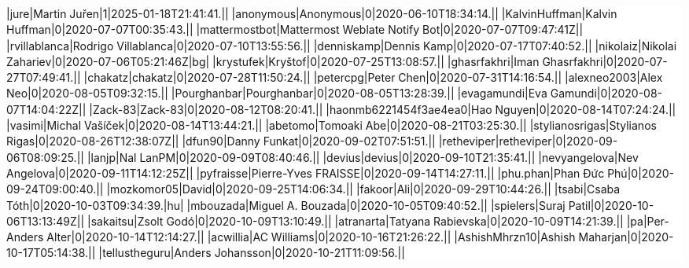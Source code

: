 |jure|Martin Juřen|1|2025-01-18T21:41:41.||
|anonymous|Anonymous|0|2020-06-10T18:34:14.||
|KalvinHuffman|Kalvin Huffman|0|2020-07-07T00:35:43.||
|mattermostbot|Mattermost Weblate Notify Bot|0|2020-07-07T09:47:41Z||
|rvillablanca|Rodrigo Villablanca|0|2020-07-10T13:55:56.||
|denniskamp|Dennis Kamp|0|2020-07-17T07:40:52.||
|nikolaiz|Nikolai Zahariev|0|2020-07-06T05:21:46Z|bg|
|krystufek|Kryštof|0|2020-07-25T13:08:57.||
|ghasrfakhri|Iman Ghasrfakhri|0|2020-07-27T07:49:41.||
|chakatz|chakatz|0|2020-07-28T11:50:24.||
|petercpg|Peter Chen|0|2020-07-31T14:16:54.||
|alexneo2003|Alex Neo|0|2020-08-05T09:32:15.||
|Pourghanbar|Pourghanbar|0|2020-08-05T13:28:39.||
|evagamundi|Eva Gamundi|0|2020-08-07T14:04:22Z||
|Zack-83|Zack-83|0|2020-08-12T08:20:41.||
|haonmb6221454f3ae4ea0|Hao Nguyen|0|2020-08-14T07:24:24.||
|vasimi|Michal Vašíček|0|2020-08-14T13:44:21.||
|abetomo|Tomoaki Abe|0|2020-08-21T03:25:30.||
|stylianosrigas|Stylianos Rigas|0|2020-08-26T12:38:07Z||
|dfun90|Danny Funkat|0|2020-09-02T07:51:51.||
|retheviper|retheviper|0|2020-09-06T08:09:25.||
|lanjp|Nal LanPM|0|2020-09-09T08:40:46.||
|devius|devius|0|2020-09-10T21:35:41.||
|nevyangelova|Nev Angelova|0|2020-09-11T14:12:25Z||
|pyfraisse|Pierre-Yves FRAISSE|0|2020-09-14T14:27:11.||
|phu.phan|Phan Đức Phú|0|2020-09-24T09:00:40.||
|mozkomor05|David|0|2020-09-25T14:06:34.||
|fakoor|Ali|0|2020-09-29T10:44:26.||
|tsabi|Csaba Tóth|0|2020-10-03T09:34:39.|hu|
|mbouzada|Miguel A. Bouzada|0|2020-10-05T09:40:52.||
|spielers|Suraj Patil|0|2020-10-06T13:13:49Z||
|sakaitsu|Zsolt Godó|0|2020-10-09T13:10:49.||
|atranarta|Tatyana Rabievska|0|2020-10-09T14:21:39.||
|pa|Per-Anders Alter|0|2020-10-14T12:14:27.||
|acwillia|AC Williams|0|2020-10-16T21:26:22.||
|AshishMhrzn10|Ashish Maharjan|0|2020-10-17T05:14:38.||
|tellustheguru|Anders Johansson|0|2020-10-21T11:09:56.||